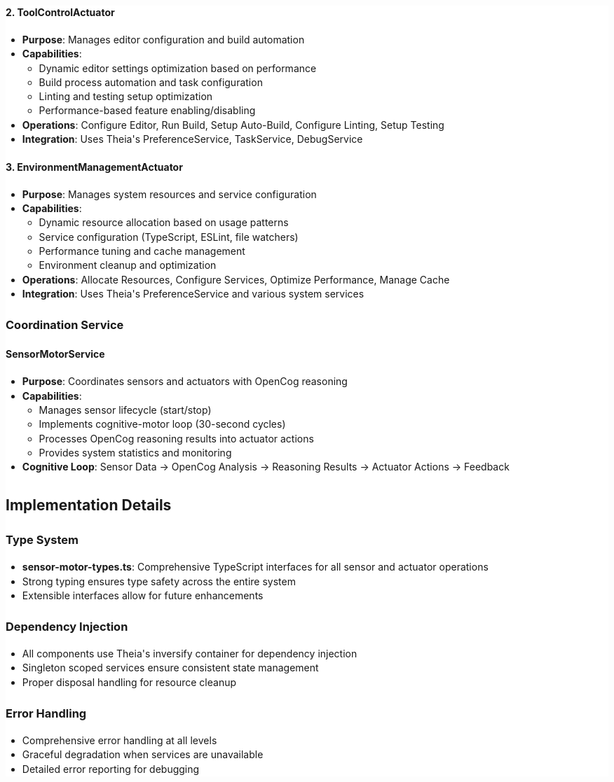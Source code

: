 #### 2. ToolControlActuator
- **Purpose**: Manages editor configuration and build automation  
- **Capabilities**:
  - Dynamic editor settings optimization based on performance
  - Build process automation and task configuration
  - Linting and testing setup optimization
  - Performance-based feature enabling/disabling
- **Operations**: Configure Editor, Run Build, Setup Auto-Build, Configure Linting, Setup Testing
- **Integration**: Uses Theia's PreferenceService, TaskService, DebugService

#### 3. EnvironmentManagementActuator
- **Purpose**: Manages system resources and service configuration
- **Capabilities**:
  - Dynamic resource allocation based on usage patterns
  - Service configuration (TypeScript, ESLint, file watchers)
  - Performance tuning and cache management
  - Environment cleanup and optimization
- **Operations**: Allocate Resources, Configure Services, Optimize Performance, Manage Cache
- **Integration**: Uses Theia's PreferenceService and various system services

### Coordination Service
#### SensorMotorService
- **Purpose**: Coordinates sensors and actuators with OpenCog reasoning
- **Capabilities**:
  - Manages sensor lifecycle (start/stop)
  - Implements cognitive-motor loop (30-second cycles)
  - Processes OpenCog reasoning results into actuator actions
  - Provides system statistics and monitoring
- **Cognitive Loop**: Sensor Data → OpenCog Analysis → Reasoning Results → Actuator Actions → Feedback

## Implementation Details

### Type System
- **sensor-motor-types.ts**: Comprehensive TypeScript interfaces for all sensor and actuator operations
- Strong typing ensures type safety across the entire system
- Extensible interfaces allow for future enhancements

### Dependency Injection
- All components use Theia's inversify container for dependency injection
- Singleton scoped services ensure consistent state management
- Proper disposal handling for resource cleanup

### Error Handling
- Comprehensive error handling at all levels
- Graceful degradation when services are unavailable
- Detailed error reporting for debugging
